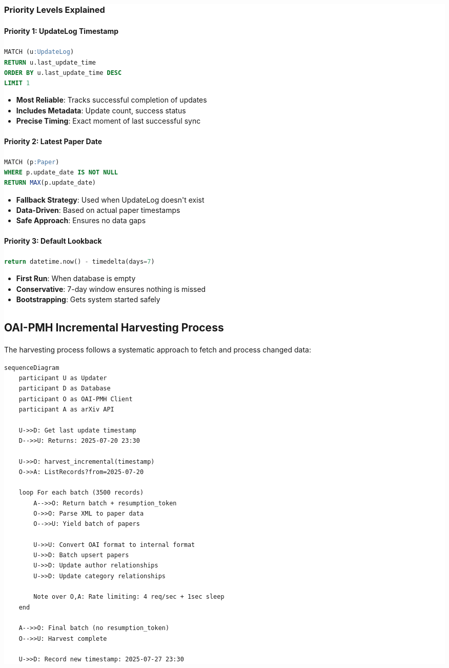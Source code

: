 ### Priority Levels Explained

#### **Priority 1: UpdateLog Timestamp**
```sql
MATCH (u:UpdateLog) 
RETURN u.last_update_time 
ORDER BY u.last_update_time DESC 
LIMIT 1
```
- **Most Reliable**: Tracks successful completion of updates
- **Includes Metadata**: Update count, success status
- **Precise Timing**: Exact moment of last successful sync

#### **Priority 2: Latest Paper Date**
```sql
MATCH (p:Paper) 
WHERE p.update_date IS NOT NULL 
RETURN MAX(p.update_date)
```
- **Fallback Strategy**: Used when UpdateLog doesn't exist
- **Data-Driven**: Based on actual paper timestamps
- **Safe Approach**: Ensures no data gaps

#### **Priority 3: Default Lookback**
```python
return datetime.now() - timedelta(days=7)
```
- **First Run**: When database is empty
- **Conservative**: 7-day window ensures nothing is missed
- **Bootstrapping**: Gets system started safely

## OAI-PMH Incremental Harvesting Process

The harvesting process follows a systematic approach to fetch and process changed data:

```mermaid
sequenceDiagram
    participant U as Updater
    participant D as Database
    participant O as OAI-PMH Client
    participant A as arXiv API
    
    U->>D: Get last update timestamp
    D-->>U: Returns: 2025-07-20 23:30
    
    U->>O: harvest_incremental(timestamp)
    O->>A: ListRecords?from=2025-07-20
    
    loop For each batch (3500 records)
        A-->>O: Return batch + resumption_token
        O->>O: Parse XML to paper data
        O-->>U: Yield batch of papers
        
        U->>U: Convert OAI format to internal format
        U->>D: Batch upsert papers
        U->>D: Update author relationships
        U->>D: Update category relationships
        
        Note over O,A: Rate limiting: 4 req/sec + 1sec sleep
    end
    
    A-->>O: Final batch (no resumption_token)
    O-->>U: Harvest complete
    
    U->>D: Record new timestamp: 2025-07-27 23:30
```